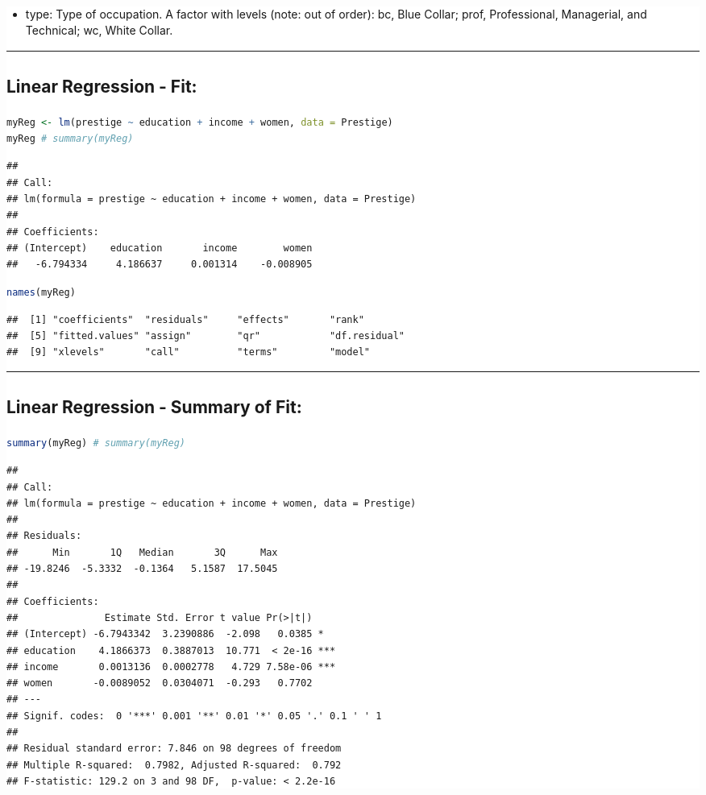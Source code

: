 + type: Type of occupation. A factor with levels (note: out of order): bc, Blue Collar; prof, Professional, Managerial, and Technical; wc, White Collar.


---

##  Linear Regression - Fit:

```r
myReg <- lm(prestige ~ education + income + women, data = Prestige)
myReg # summary(myReg)
```

```
## 
## Call:
## lm(formula = prestige ~ education + income + women, data = Prestige)
## 
## Coefficients:
## (Intercept)    education       income        women  
##   -6.794334     4.186637     0.001314    -0.008905
```

```r
names(myReg)
```

```
##  [1] "coefficients"  "residuals"     "effects"       "rank"         
##  [5] "fitted.values" "assign"        "qr"            "df.residual"  
##  [9] "xlevels"       "call"          "terms"         "model"
```
  

---

##  Linear Regression - Summary of Fit:

```r
summary(myReg) # summary(myReg)
```

```
## 
## Call:
## lm(formula = prestige ~ education + income + women, data = Prestige)
## 
## Residuals:
##      Min       1Q   Median       3Q      Max 
## -19.8246  -5.3332  -0.1364   5.1587  17.5045 
## 
## Coefficients:
##               Estimate Std. Error t value Pr(>|t|)    
## (Intercept) -6.7943342  3.2390886  -2.098   0.0385 *  
## education    4.1866373  0.3887013  10.771  < 2e-16 ***
## income       0.0013136  0.0002778   4.729 7.58e-06 ***
## women       -0.0089052  0.0304071  -0.293   0.7702    
## ---
## Signif. codes:  0 '***' 0.001 '**' 0.01 '*' 0.05 '.' 0.1 ' ' 1
## 
## Residual standard error: 7.846 on 98 degrees of freedom
## Multiple R-squared:  0.7982,	Adjusted R-squared:  0.792 
## F-statistic: 129.2 on 3 and 98 DF,  p-value: < 2.2e-16
```
